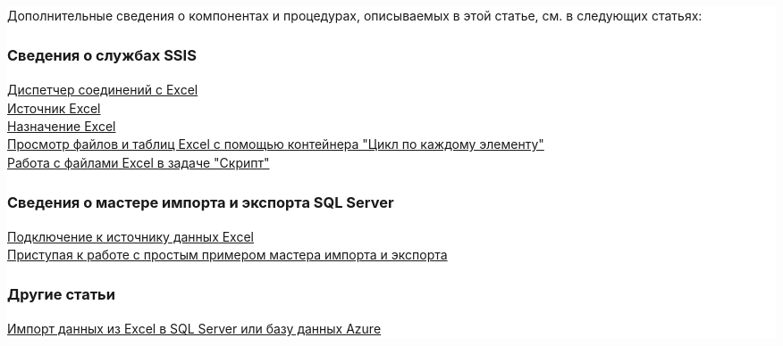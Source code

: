 Дополнительные сведения о компонентах и процедурах, описываемых в этой статье, см. в следующих статьях:

### <a name="about-ssis"></a>Сведения о службах SSIS
[Диспетчер соединений с Excel](connection-manager/excel-connection-manager.md)  
[Источник Excel](data-flow/excel-source.md)  
[Назначение Excel](data-flow/excel-destination.md)  
[Просмотр файлов и таблиц Excel с помощью контейнера "Цикл по каждому элементу"](control-flow/loop-through-excel-files-and-tables-by-using-a-foreach-loop-container.md)  
[Работа с файлами Excel в задаче "Скрипт"](extending-packages-scripting-task-examples/working-with-excel-files-with-the-script-task.md)

### <a name="about-the-sql-server-import-and-export-wizard"></a>Сведения о мастере импорта и экспорта SQL Server
[Подключение к источнику данных Excel](/sql/integration-services/import-export-data/connect-to-an-excel-data-source-sql-server-import-and-export-wizard)  
[Приступая к работе с простым примером мастера импорта и экспорта](/sql/integration-services/import-export-data/get-started-with-this-simple-example-of-the-import-and-export-wizard)

### <a name="other-articles"></a>Другие статьи
[Импорт данных из Excel в SQL Server или базу данных Azure](/sql/relational-databases/import-export/import-data-from-excel-to-sql)  

